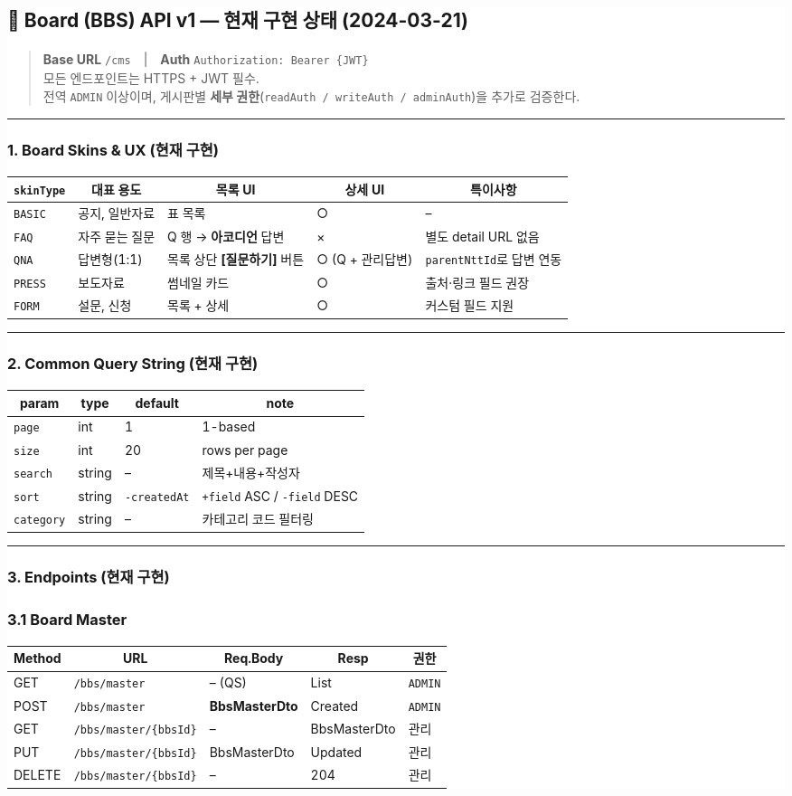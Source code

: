 ## 📑 Board (BBS) API v1 — **현재 구현 상태** (2024-03-21)

> **Base URL** `/cms` | **Auth** `Authorization: Bearer {JWT}`  
> 모든 엔드포인트는 HTTPS + JWT 필수.  
> 전역 `ADMIN` 이상이며, 게시판별 **세부 권한**(`readAuth / writeAuth / adminAuth`)을 추가로 검증한다.

---

### 1. Board Skins & UX (현재 구현)

| `skinType` | 대표 용도      | 목록 UI                       | 상세 UI          | 특이사항                  |
| ---------- | -------------- | ----------------------------- | ---------------- | ------------------------- |
| `BASIC`    | 공지, 일반자료 | 표 목록                       | ○                | –                         |
| `FAQ`      | 자주 묻는 질문 | Q 행 → **아코디언** 답변      | ×                | 별도 detail URL 없음      |
| `QNA`      | 답변형(1:1)    | 목록 상단 **[질문하기]** 버튼 | ○ (Q + 관리답변) | `parentNttId`로 답변 연동 |
| `PRESS`    | 보도자료       | 썸네일 카드                   | ○                | 출처·링크 필드 권장       |
| `FORM`     | 설문, 신청     | 목록 + 상세                   | ○                | 커스텀 필드 지원          |

---

### 2. Common Query String (현재 구현)

| param      | type   | default      | note                         |
| ---------- | ------ | ------------ | ---------------------------- |
| `page`     | int    | 1            | 1-based                      |
| `size`     | int    | 20           | rows per page                |
| `search`   | string | –            | 제목+내용+작성자             |
| `sort`     | string | `-createdAt` | `+field` ASC / `-field` DESC |
| `category` | string | –            | 카테고리 코드 필터링         |

---

### 3. Endpoints (현재 구현)

### 3.1 Board Master

| Method | URL                   | Req.Body         | Resp         | 권한    |
| ------ | --------------------- | ---------------- | ------------ | ------- |
| GET    | `/bbs/master`         | – (QS)           | List         | `ADMIN` |
| POST   | `/bbs/master`         | **BbsMasterDto** | Created      | `ADMIN` |
| GET    | `/bbs/master/{bbsId}` | –                | BbsMasterDto | 관리    |
| PUT    | `/bbs/master/{bbsId}` | BbsMasterDto     | Updated      | 관리    |
| DELETE | `/bbs/master/{bbsId}` | –                | 204          | 관리    |

